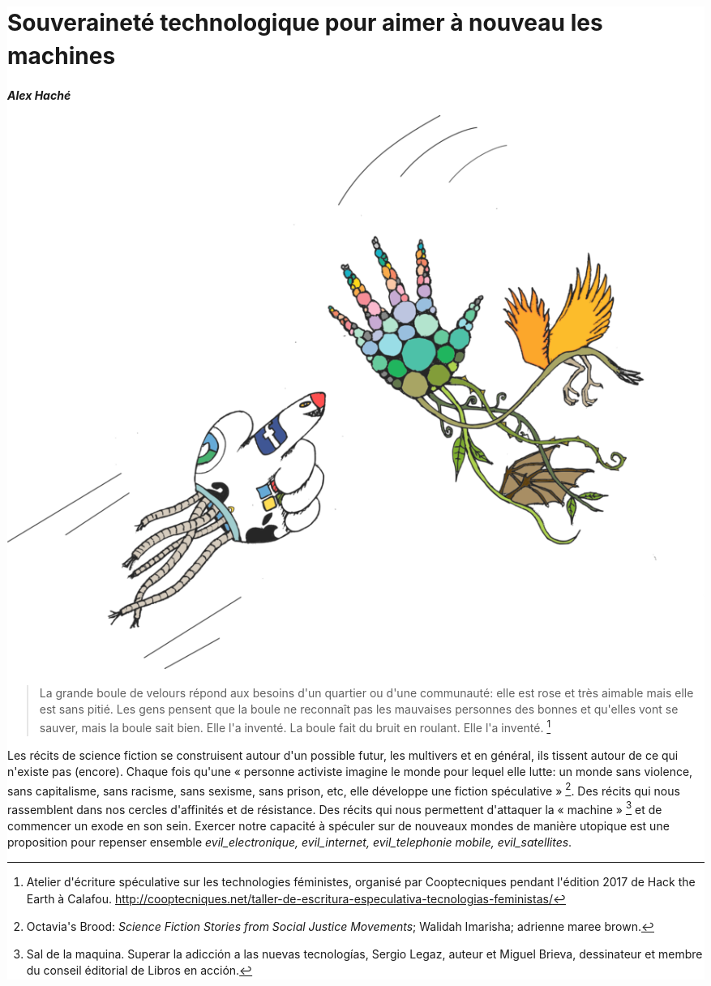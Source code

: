 # Souveraineté technologique pour aimer à nouveau les machines

***Alex Haché***

![](../../contrib/gfx/illustrations/intro-halfsize.png)

> La grande boule de velours répond aux besoins d'un quartier ou d'une
> communauté: elle est rose et très aimable mais elle est sans pitié.  Les
> gens pensent que la boule ne reconnaît pas les mauvaises personnes des
> bonnes et qu'elles vont se sauver, mais la boule sait bien.  Elle l'a
> inventé.  La boule fait du bruit en roulant.  Elle l'a inventé.  [^1]

Les récits de science fiction se construisent autour d'un possible
futur, les multivers et en général, ils tissent autour de ce qui
n'existe pas (encore).  Chaque fois qu'une « personne activiste
imagine le monde pour lequel elle lutte: un monde sans violence, sans
capitalisme, sans racisme, sans sexisme, sans prison, etc, elle
développe une fiction spéculative » [^2].  Des récits qui nous
rassemblent dans nos cercles d'affinités et de résistance.  Des récits
qui nous permettent d'attaquer la « machine » [^3] et de
commencer un exode en son sein.  Exercer notre capacité à spéculer sur de
nouveaux mondes de manière utopique est une proposition pour repenser
ensemble *evil\_electronique, evil\_internet, evil\_telephonie
mobile, evil\_satellites*.


[^1]: Atelier d'écriture spéculative sur les technologies féministes, organisé par Cooptecniques pendant l'édition 2017 de Hack the Earth à Calafou. http://cooptecniques.net/taller-de-escritura-especulativa-tecnologias-feministas/
[^2]: Octavia's Brood: *Science Fiction Stories from Social Justice Movements*; Walidah Imarisha; adrienne maree brown.
[^3]: Sal de la maquina.  Superar la adicción a las nuevas tecnologías, Sergio Legaz, auteur et Miguel Brieva, dessinateur et membre du conseil éditorial de Libros en acción.
[^4]: https://www.youtube.com/watch?v=vNWAFApQDIc
[^5]: La Bruja Avería est un personnage appartenant à l'émission pour enfants La Bola De Cristal, qui a été diffusée dans les années 80.  Ce personnage, joué par l'actrice Matilde Conesa, était un être maléfique qui voulait faire exploser les autres électroduendes.  Voir: https://www.youtube.com/watch?v=RnOBdhi3hnE
[^6]: https://www.youtube.com/watch?v=0jFpPN2xmSI
[^7]: https://es.wikipedia.org/wiki/Singularidad_tecnol%C3%B3gica
[^8]: Amazonians speak about .amazon. https://bestbits.net/amazon/
[^9]: Foxconn, The Machine is Your Lord and Your Master. https://agone.org/centmillesignes/lamachineesttonseigneurettonmaitre/
[^10]: https://www.plateforme-echange.org/IMG/pdf/dossier-st-fr-2014-07-05.pdf
[^11]: https://gynepunk.hotglue.me/
[^12]: https://en.wikipedia.org/wiki/Voja_Antoni%C4%87     https://archive.org/details/20140418VojaAntonicTalkHackTheBiblioCalafou    https://hackaday.io/projects/hacker/65061 https://twitter.com/voja\_antonic?lang=es
[^13]: https://rverzola.wordpress.com https://wiki.p2pfoundation.net/Roberto_Verzola
[^14]: http://www.eldiario.es/hojaderouter/internet/Onno_W-_Purbo-wokbolic-wajanbolic-internet-wifi_0_520048966.html https://twitter.com/onnowpurbo https://www.youtube.com/watch?v=b_7c_XDmySw - Wokbolik, what's that?
[^15]: Talking to Vula: The Story of the Secret Underground Communications Network of Operation Vula, Tim Jenkin, 1995. The Vula Connection: Film documentary about the story of Operation Vula, 2014. https://www.youtube.com/watch?v=zSOTVfNe54A Escape from Pretoria https://www.youtube.com/watch?v=0WyeAaYjlxE
[^16]: « Today, everybody uses open source code, including Fortune 500 companies, government, major software companies and startups.  Sharing, rather than building proprietary code, turned out to be cheaper, easier, and more efficient.  This increased demand puts additional strain on those who maintain this infrastructure, yet because these communities are not highly visible, the rest of the world has been slow to notice.  Most of us take opening a software application for granted, the way we take turning on the lights for granted.  We don’t think about the human capital necessary to make that happen.  In the face of unprecedented demand, the costs of not supporting our digital infrastructure are numerous. »
[^17]: https://fordfoundcontent.blob.core.windows.net/media/2976/roads-and-bridges-the-unseen-labor-behind-our-digital-infrastructure.pdf
[^18]: https://en.wikipedia.org/wiki/The_Coconut_Revolution
[^19]: https://degooglisons-internet.org
[^20]: http://sobtec.cat/
[^21]: http://antimwc.alscarrers.org/
[^22]: http://www.setem.org/blog/cat/catalunya/mobile-social-congress-2017-28-de-febrer-i-1-de-marc
[^23]: https://bits.city/
[^24]: http://latelierpaysan.org/Plans-et-Tutoriels
[^25]: https://fr.wikipedia.org/wiki/Proph%C3%A9tie_autor%C3%A9alisatrice
[^26]: Weapons of Math Destruction: How Big Data Increases Inequality and Threatens Democracy, Cathy O'Neil, 2016.
[^27]: http://terminatorstudies.org/map/